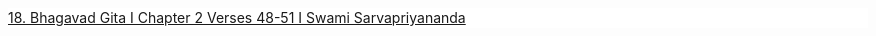 [18. Bhagavad Gita I Chapter 2 Verses 48-51 I Swami Sarvapriyananda](https://www.youtube.com/watch?v=zKKZ9jjoRK4)

